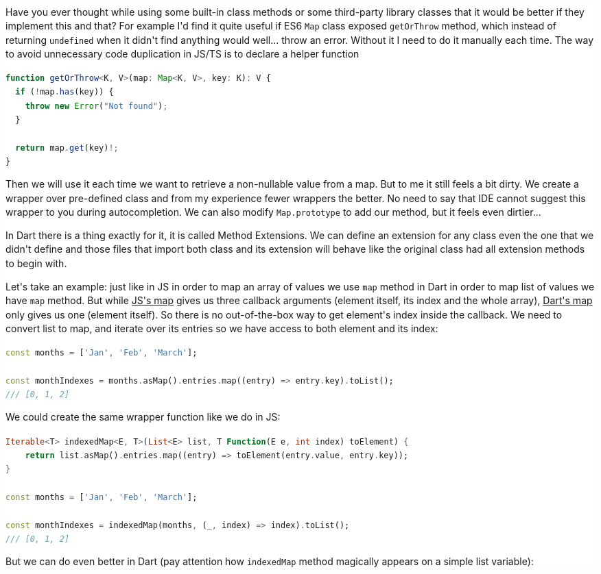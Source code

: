 Have you ever thought while using some built-in class methods or some third-party library classes that it would be better if they implement this and that? For example I'd find it quite useful if ES6 `Map` class exposed `getOrThrow` method, which instead of returning `undefined` when it didn't find anything would well... throw an error. Without it I need to do it manually each time. The way to avoid unnecessary code duplication in JS/TS is to declare a helper function

```typescript
function getOrThrow<K, V>(map: Map<K, V>, key: K): V {
  if (!map.has(key)) {
    throw new Error("Not found");
  }

  return map.get(key)!;
}
```

Then we will use it each time we want to retrieve a non-nullable value from a map. But to me it still feels a bit dirty. We create a wrapper over pre-defined class and from my experience fewer wrappers the better. No need to say that IDE cannot suggest this wrapper to you during autocompletion. We can also modify `Map.prototype` to add our method, but it feels even dirtier...

In Dart there is a thing exactly for it, it is called Method Extensions. We can define an extension for any class even the one that we didn't define and those files that import both class and its extension will behave like the original class had all extension methods to begin with.

Let's take an example: just like in JS in order to map an array of values we use `map` method in Dart in order to map list of values we have `map` method. But while [JS's map](https://developer.mozilla.org/en-US/docs/Web/JavaScript/Reference/Global_Objects/Array/map) gives us three callback arguments (element itself, its index and the whole array), [Dart's map](https://api.dart.dev/stable/3.2.1/dart-core/Iterable/map.html) only gives us one (element itself). So there is no out-of-the-box way to get element's index inside the callback. We need to convert list to map, and iterate over its entries so we have access to both element and its index:

```dart
const months = ['Jan', 'Feb', 'March'];

const monthIndexes = months.asMap().entries.map((entry) => entry.key).toList();
/// [0, 1, 2]
```

We could create the same wrapper function like we do in JS:

```dart
Iterable<T> indexedMap<E, T>(List<E> list, T Function(E e, int index) toElement) {
	return list.asMap().entries.map((entry) => toElement(entry.value, entry.key));
}

const months = ['Jan', 'Feb', 'March'];

const monthIndexes = indexedMap(months, (_, index) => index).toList();
/// [0, 1, 2]
```

But we can do even better in Dart (pay attention how `indexedMap` method magically appears on a simple list variable):
